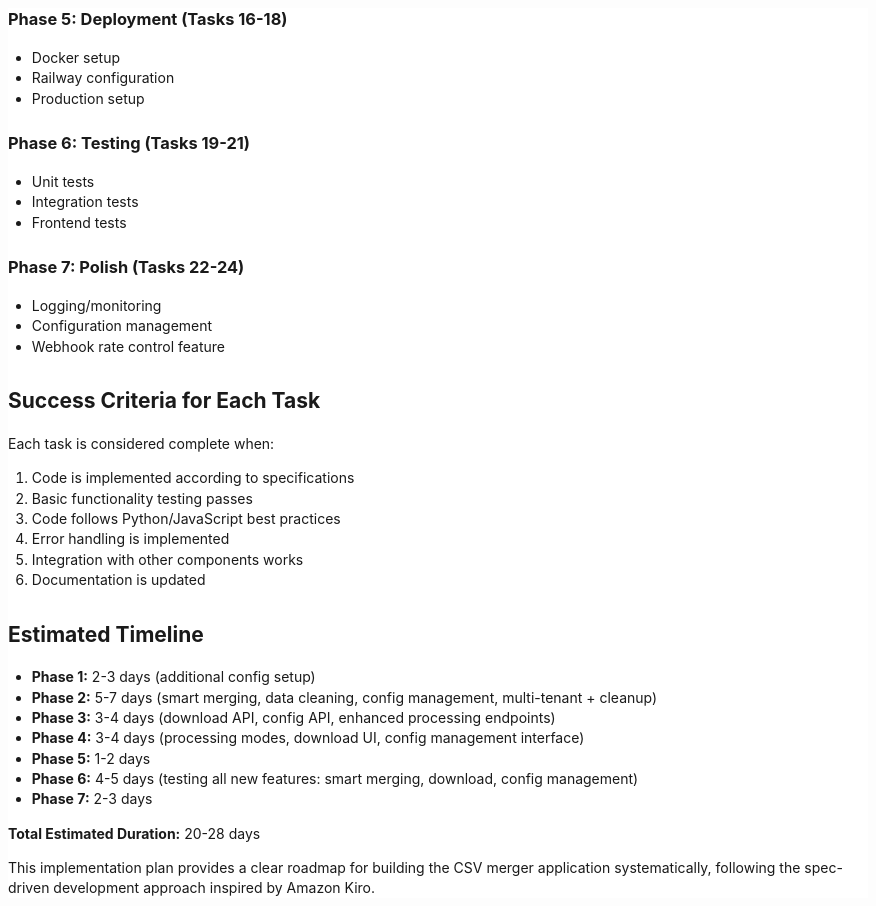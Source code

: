 ### Phase 5: Deployment (Tasks 16-18)
- Docker setup
- Railway configuration
- Production setup

### Phase 6: Testing (Tasks 19-21)
- Unit tests
- Integration tests
- Frontend tests

### Phase 7: Polish (Tasks 22-24)
- Logging/monitoring
- Configuration management
- Webhook rate control feature

## Success Criteria for Each Task

Each task is considered complete when:
1. Code is implemented according to specifications
2. Basic functionality testing passes
3. Code follows Python/JavaScript best practices
4. Error handling is implemented
5. Integration with other components works
6. Documentation is updated

## Estimated Timeline

- **Phase 1:** 2-3 days (additional config setup)
- **Phase 2:** 5-7 days (smart merging, data cleaning, config management, multi-tenant + cleanup)
- **Phase 3:** 3-4 days (download API, config API, enhanced processing endpoints)
- **Phase 4:** 3-4 days (processing modes, download UI, config management interface)
- **Phase 5:** 1-2 days
- **Phase 6:** 4-5 days (testing all new features: smart merging, download, config management)
- **Phase 7:** 2-3 days

**Total Estimated Duration:** 20-28 days

This implementation plan provides a clear roadmap for building the CSV merger application systematically, following the spec-driven development approach inspired by Amazon Kiro. 